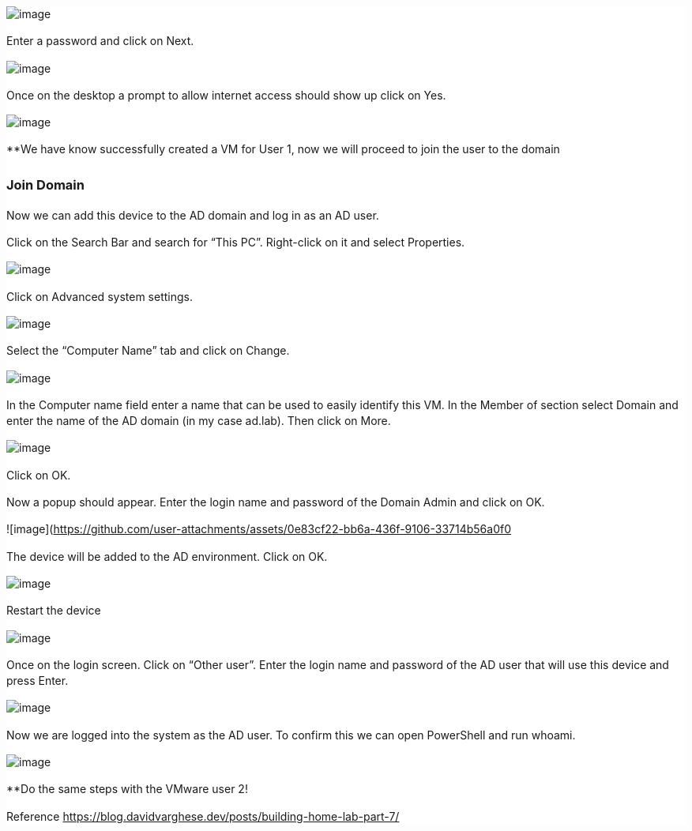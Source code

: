 ![image](https://github.com/user-attachments/assets/0f2e5002-9c5a-4a7d-b5da-a68355d7e05d)

Enter a password and click on Next.

![image](https://github.com/user-attachments/assets/5f312ea4-35f1-4524-b393-d80919e40e23)

Once on the desktop a prompt to allow internet access should show up click on Yes.

![image](https://github.com/user-attachments/assets/37657004-03b9-4232-8a16-49c66fc3e780)

**We have know successfully created a VM for User 1, now we will proceed to join the user to the domain

<h3>Join Domain</h3>
Now we can add this device to the AD domain and log in as an AD user.

Click on the Search Bar and search for “This PC”. Right-click on it and select Properties.

![image](https://github.com/user-attachments/assets/85e42f80-bc36-4e46-bc40-c1299b9d698d)

Click on Advanced system settings.

![image](https://github.com/user-attachments/assets/3d7c7355-4785-47e6-b280-02eb8dd2744d)

Select the “Computer Name” tab and click on Change.

![image](https://github.com/user-attachments/assets/3d92e156-2d9d-4326-b3ca-286be8039e14)

In the Computer name field enter a name that can be used to easily identify this VM. In the Member of section select Domain and enter the name of the AD domain (in my case ad.lab). Then click on More.

![image](https://github.com/user-attachments/assets/60b9d33f-a57c-4ab0-a791-2fa83596ac29)

Click on OK.

Now a popup should appear. Enter the login name and password of the Domain Admin and click on OK.

![image](https://github.com/user-attachments/assets/0e83cf22-bb6a-436f-9106-33714b56a0f0

The device will be added to the AD environment. Click on OK.

![image](https://github.com/user-attachments/assets/bf8648f9-59e4-4a84-907f-c902bacff150)

Restart the device

![image](https://github.com/user-attachments/assets/bee111c6-2ea2-439b-af5b-ac077662ff6e)

Once on the login screen. Click on “Other user”. Enter the login name and password of the AD user that will use this device and press Enter.

![image](https://github.com/user-attachments/assets/f94b35a5-4fad-4f56-99ed-2404e67e753c)

Now we are logged into the system as the AD user. To confirm this we can open PowerShell and run whoami.

![image](https://github.com/user-attachments/assets/0e05d5bc-0e38-493c-a7fc-8058460593a2)

**Do the same steps with the VMware user 2!

Reference
https://blog.davidvarghese.dev/posts/building-home-lab-part-7/
